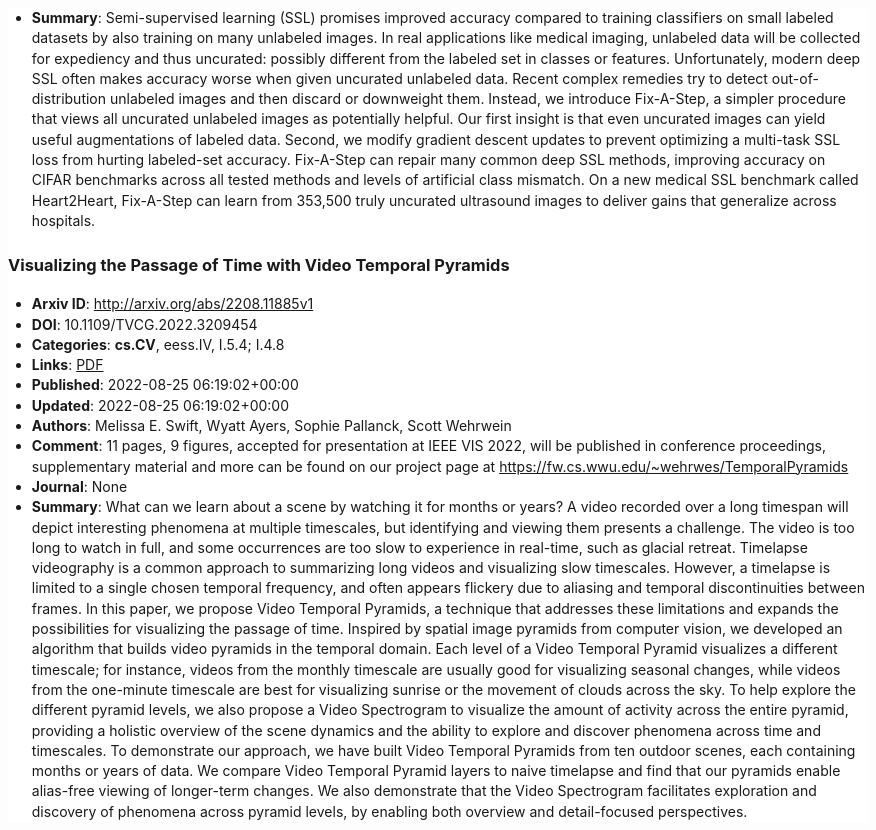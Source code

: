 - **Summary**: Semi-supervised learning (SSL) promises improved accuracy compared to training classifiers on small labeled datasets by also training on many unlabeled images. In real applications like medical imaging, unlabeled data will be collected for expediency and thus uncurated: possibly different from the labeled set in classes or features. Unfortunately, modern deep SSL often makes accuracy worse when given uncurated unlabeled data. Recent complex remedies try to detect out-of-distribution unlabeled images and then discard or downweight them. Instead, we introduce Fix-A-Step, a simpler procedure that views all uncurated unlabeled images as potentially helpful. Our first insight is that even uncurated images can yield useful augmentations of labeled data. Second, we modify gradient descent updates to prevent optimizing a multi-task SSL loss from hurting labeled-set accuracy. Fix-A-Step can repair many common deep SSL methods, improving accuracy on CIFAR benchmarks across all tested methods and levels of artificial class mismatch. On a new medical SSL benchmark called Heart2Heart, Fix-A-Step can learn from 353,500 truly uncurated ultrasound images to deliver gains that generalize across hospitals.



### Visualizing the Passage of Time with Video Temporal Pyramids
- **Arxiv ID**: http://arxiv.org/abs/2208.11885v1
- **DOI**: 10.1109/TVCG.2022.3209454
- **Categories**: **cs.CV**, eess.IV, I.5.4; I.4.8
- **Links**: [PDF](http://arxiv.org/pdf/2208.11885v1)
- **Published**: 2022-08-25 06:19:02+00:00
- **Updated**: 2022-08-25 06:19:02+00:00
- **Authors**: Melissa E. Swift, Wyatt Ayers, Sophie Pallanck, Scott Wehrwein
- **Comment**: 11 pages, 9 figures, accepted for presentation at IEEE VIS 2022, will
  be published in conference proceedings, supplementary material and more can
  be found on our project page at
  https://fw.cs.wwu.edu/~wehrwes/TemporalPyramids
- **Journal**: None
- **Summary**: What can we learn about a scene by watching it for months or years? A video recorded over a long timespan will depict interesting phenomena at multiple timescales, but identifying and viewing them presents a challenge. The video is too long to watch in full, and some occurrences are too slow to experience in real-time, such as glacial retreat. Timelapse videography is a common approach to summarizing long videos and visualizing slow timescales. However, a timelapse is limited to a single chosen temporal frequency, and often appears flickery due to aliasing and temporal discontinuities between frames. In this paper, we propose Video Temporal Pyramids, a technique that addresses these limitations and expands the possibilities for visualizing the passage of time. Inspired by spatial image pyramids from computer vision, we developed an algorithm that builds video pyramids in the temporal domain. Each level of a Video Temporal Pyramid visualizes a different timescale; for instance, videos from the monthly timescale are usually good for visualizing seasonal changes, while videos from the one-minute timescale are best for visualizing sunrise or the movement of clouds across the sky. To help explore the different pyramid levels, we also propose a Video Spectrogram to visualize the amount of activity across the entire pyramid, providing a holistic overview of the scene dynamics and the ability to explore and discover phenomena across time and timescales. To demonstrate our approach, we have built Video Temporal Pyramids from ten outdoor scenes, each containing months or years of data. We compare Video Temporal Pyramid layers to naive timelapse and find that our pyramids enable alias-free viewing of longer-term changes. We also demonstrate that the Video Spectrogram facilitates exploration and discovery of phenomena across pyramid levels, by enabling both overview and detail-focused perspectives.


